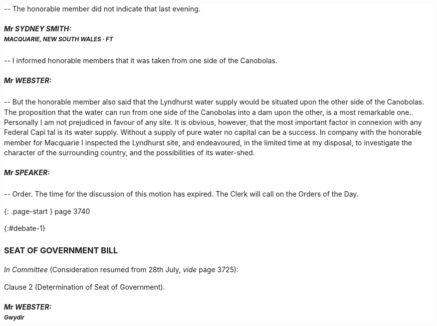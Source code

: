 -- The honorable member did not indicate that last evening. 

##### Mr SYDNEY SMITH:<br><small class="text-muted">MACQUARIE, NEW SOUTH WALES &middot; FT</small>

--  I informed honorable members that it was taken from one side of the Canobolas. 

##### Mr WEBSTER:

-- But the honorable member also said that the Lyndhurst water supply would be situated upon the other side of the Canobolas. The proposition that the water can run from one side of the Canobolas into a dam upon the other, is a most remarkable one.. Personally I am not prejudiced in favour of any site. It is obvious, however, that the most important factor in connexion with any Federal Capi tal is its water supply. Without a supply of pure water no capital can be a success. In company with the honorable member for Macquarie I inspected the Lyndhurst site, and endeavoured, in the limited time at my disposal, to investigate the character of the surrounding country, and the possibilities of its water-shed. 

##### Mr SPEAKER:

-- Order. The time for the discussion of this motion has expired. The  Clerk  will call on the Orders of the Day. 

{: .page-start }
page 3740

{:#debate-1}
### SEAT OF GOVERNMENT BILL


 *In Committee* (Consideration resumed from 28th July,  *vide*  page 3725): 

Clause 2 (Determination of Seat of Government). 

##### Mr WEBSTER:<br><small class="text-muted">Gwydir</small>
